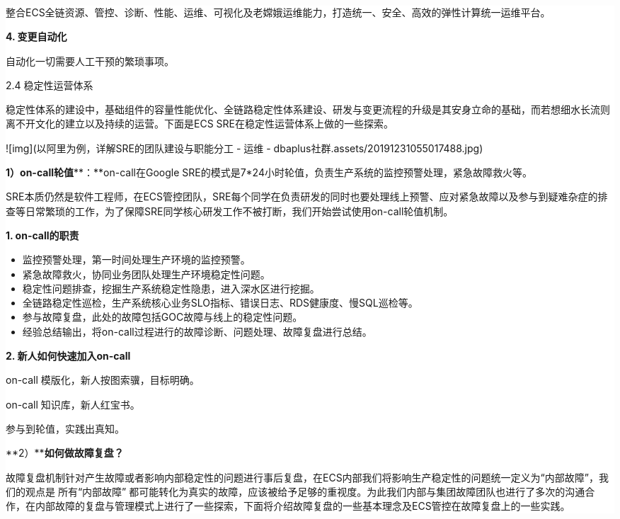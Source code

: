  

整合ECS全链资源、管控、诊断、性能、运维、可视化及老嫦娥运维能力，打造统一、安全、高效的弹性计算统一运维平台。

 

**4. 变更自动化**

 

自动化一切需要人工干预的繁琐事项。

 

2.4 稳定性运营体系

 

 

 

稳定性体系的建设中，基础组件的容量性能优化、全链路稳定性体系建设、研发与变更流程的升级是其安身立命的基础，而若想细水长流则离不开文化的建立以及持续的运营。下面是ECS SRE在稳定性运营体系上做的一些探索。

 

![img](以阿里为例，详解SRE的团队建设与职能分工 - 运维 - dbaplus社群.assets/20191231055017488.jpg)

 

**1）****o****n-call轮值****：**on-call在Google SRE的模式是7*24小时轮值，负责生产系统的监控预警处理，紧急故障救火等。

 

SRE本质仍然是软件工程师，在ECS管控团队，SRE每个同学在负责研发的同时也要处理线上预警、应对紧急故障以及参与到疑难杂症的排查等日常繁琐的工作，为了保障SRE同学核心研发工作不被打断，我们开始尝试使用on-call轮值机制。

 

**1. on-call的职责**

 

- 监控预警处理，第一时间处理生产环境的监控预警。
- 紧急故障救火，协同业务团队处理生产环境稳定性问题。
- 稳定性问题排查，挖掘生产系统稳定性隐患，进入深水区进行挖掘。
- 全链路稳定性巡检，生产系统核心业务SLO指标、错误日志、RDS健康度、慢SQL巡检等。
- 参与故障复盘，此处的故障包括GOC故障与线上的稳定性问题。
- 经验总结输出，将on-call过程进行的故障诊断、问题处理、故障复盘进行总结。

 

**2. 新人如何快速加入on-call**

 

on-call 模版化，新人按图索骥，目标明确。

on-call 知识库，新人红宝书。

参与到轮值，实践出真知。

 

**2）****如何做故障复盘？**

 

故障复盘机制针对产生故障或者影响内部稳定性的问题进行事后复盘，在ECS内部我们将影响生产稳定性的问题统一定义为“内部故障”，我们的观点是 所有“内部故障” 都可能转化为真实的故障，应该被给予足够的重视度。为此我们内部与集团故障团队也进行了多次的沟通合作，在内部故障的复盘与管理模式上进行了一些探索，下面将介绍故障复盘的一些基本理念及ECS管控在故障复盘上的一些实践。

